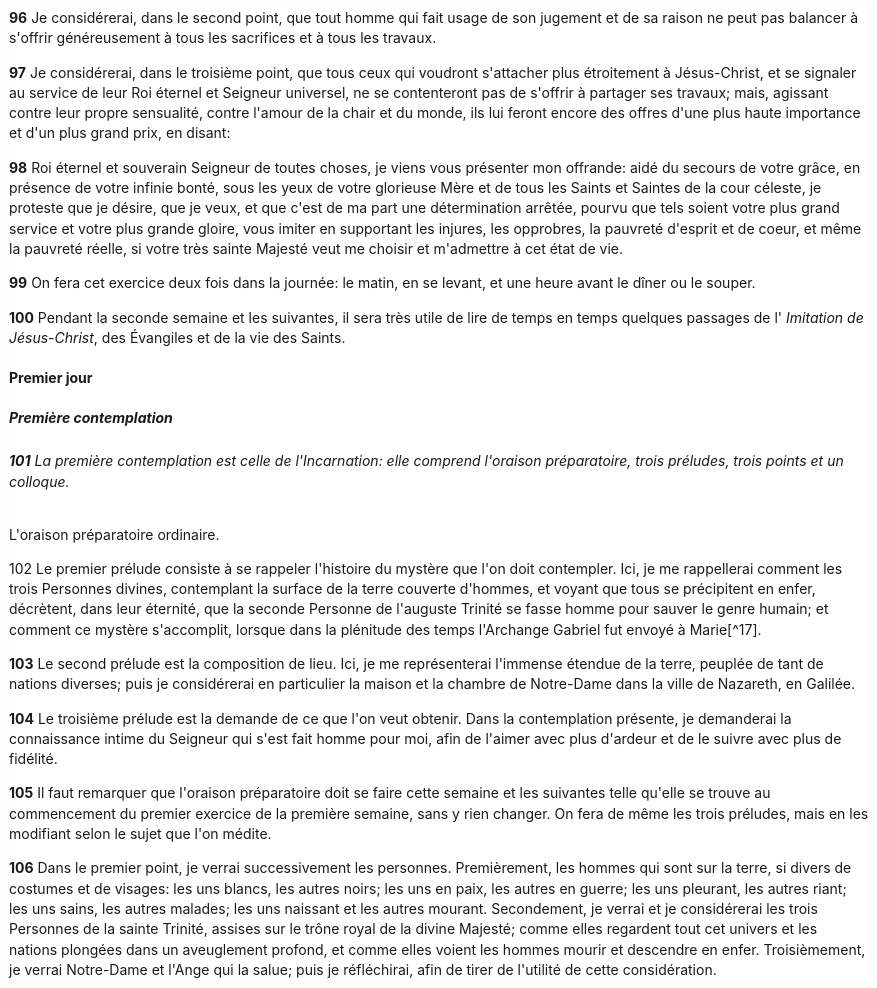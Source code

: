**96** Je considérerai, dans le second point, que tout homme qui fait usage de son jugement et de sa raison ne peut pas balancer à s'offrir généreusement à tous les sacrifices et à tous les travaux.

**97** Je considérerai, dans le troisième point, que tous ceux qui voudront s'attacher plus étroitement à Jésus-Christ, et se signaler au service de leur Roi éternel et Seigneur universel, ne se contenteront pas de s'offrir à partager ses travaux; mais, agissant contre leur propre sensualité, contre l'amour de la chair et du monde, ils lui feront encore des offres d'une plus haute importance et d'un plus grand prix, en disant:

**98** Roi éternel et souverain Seigneur de toutes choses, je viens vous présenter mon offrande: aidé du secours de votre grâce, en présence de votre infinie bonté, sous les yeux de votre glorieuse Mère et de tous les Saints et Saintes de la cour céleste, je proteste que je désire, que je veux, et que c'est de ma part une détermination arrêtée, pourvu que tels soient votre plus grand service et votre plus grande gloire, vous imiter en supportant les injures, les opprobres, la pauvreté d'esprit et de coeur, et même la pauvreté réelle, si votre très sainte Majesté veut me choisir et m'admettre à cet état de vie.

**99** On fera cet exercice deux fois dans la journée: le matin, en se levant, et une heure avant le dîner ou le souper.

**100** Pendant la seconde semaine et les suivantes, il sera très utile de lire de temps en temps quelques passages de l' _Imitation de Jésus-Christ_, des Évangiles et de la vie des Saints.

#### Premier jour

##### Première contemplation

###### **101** La première contemplation est celle de l'Incarnation: elle comprend l'oraison préparatoire, trois préludes, trois points et un colloque.

L'oraison préparatoire ordinaire.


102 Le premier prélude consiste à se rappeler l'histoire du mystère que l'on doit contempler. Ici, je me rappellerai comment les trois Personnes divines, contemplant la surface de la terre couverte d'hommes, et voyant que tous se précipitent en enfer, décrètent, dans leur éternité, que la seconde Personne de l'auguste Trinité se fasse homme pour sauver le genre humain; et comment ce mystère s'accomplit, lorsque dans la plénitude des temps l'Archange Gabriel fut envoyé à Marie[^17].

**103** Le second prélude est la composition de lieu. Ici, je me représenterai l'immense étendue de la terre, peuplée de tant de nations diverses; puis je considérerai en particulier la maison et la chambre de Notre-Dame dans la ville de Nazareth, en Galilée.

**104** Le troisième prélude est la demande de ce que l'on veut obtenir. Dans la contemplation présente, je demanderai la connaissance intime du Seigneur qui s'est fait homme pour moi, afin de l'aimer avec plus d'ardeur et de le suivre avec plus de fidélité.

**105** Il faut remarquer que l'oraison préparatoire doit se faire cette semaine et les suivantes telle qu'elle se trouve au commencement du premier exercice de la première semaine, sans y rien changer. On fera de même les trois préludes, mais en les modifiant selon le sujet que l'on médite.

**106** Dans le premier point, je verrai successivement les personnes. Premièrement, les hommes qui sont sur la terre, si divers de costumes et de visages: les uns blancs, les autres noirs; les uns en paix, les autres en guerre; les uns pleurant, les autres riant; les uns sains, les autres malades; les uns naissant et les autres mourant. Secondement, je verrai et je considérerai les trois Personnes de la sainte Trinité, assises sur le trône royal de la divine Majesté; comme elles regardent tout cet univers et les nations plongées dans un aveuglement profond, et comme elles voient les hommes mourir et descendre en enfer. Troisièmement, je verrai Notre-Dame et l'Ange qui la salue; puis je réfléchirai, afin de tirer de l'utilité de cette considération.
